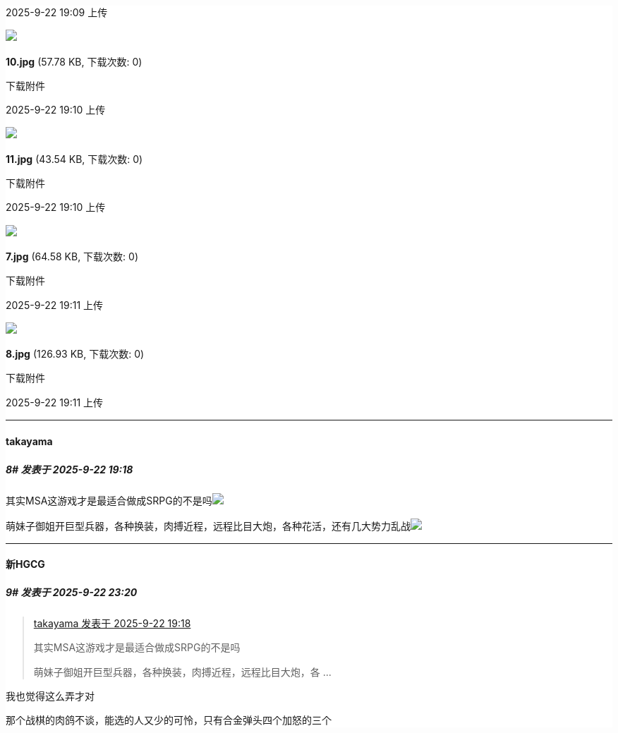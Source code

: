 2025-9-22 19:09 上传

<img src="https://img.stage1st.com/forum/202509/22/191008waxwujajgk9z4w9f.jpg" referrerpolicy="no-referrer">

<strong>10.jpg</strong> (57.78 KB, 下载次数: 0)

下载附件

2025-9-22 19:10 上传

<img src="https://img.stage1st.com/forum/202509/22/191010odtfkrlrwrafallr.jpg" referrerpolicy="no-referrer">

<strong>11.jpg</strong> (43.54 KB, 下载次数: 0)

下载附件

2025-9-22 19:10 上传

<img src="https://img.stage1st.com/forum/202509/22/191112bbtkv2taxkbuzme7.jpg" referrerpolicy="no-referrer">

<strong>7.jpg</strong> (64.58 KB, 下载次数: 0)

下载附件

2025-9-22 19:11 上传

<img src="https://img.stage1st.com/forum/202509/22/191116do3wttzjoavixt5b.jpg" referrerpolicy="no-referrer">

<strong>8.jpg</strong> (126.93 KB, 下载次数: 0)

下载附件

2025-9-22 19:11 上传

*****

####  takayama  
##### 8#       发表于 2025-9-22 19:18

其实MSA这游戏才是最适合做成SRPG的不是吗<img src="https://static.stage1st.com/image/smiley/face2017/067.png" referrerpolicy="no-referrer">

萌妹子御姐开巨型兵器，各种换装，肉搏近程，远程比目大炮，各种花活，还有几大势力乱战<img src="https://static.stage1st.com/image/smiley/face2017/057.png" referrerpolicy="no-referrer">

*****

####  新HGCG  
##### 9#       发表于 2025-9-22 23:20

<blockquote><a href="httphttps://stage1st.com/2b/forum.php?mod=redirect&amp;goto=findpost&amp;pid=68472059&amp;ptid=2262678" target="_blank">takayama 发表于 2025-9-22 19:18</a>

其实MSA这游戏才是最适合做成SRPG的不是吗

萌妹子御姐开巨型兵器，各种换装，肉搏近程，远程比目大炮，各 ...</blockquote>
我也觉得这么弄才对

那个战棋的肉鸽不谈，能选的人又少的可怜，只有合金弹头四个加怒的三个
